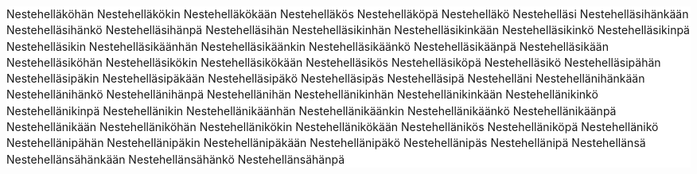 Nestehelläköhän
Nestehelläkökin
Nestehelläkökään
Nestehelläkös
Nestehelläköpä
Nestehelläkö
Nestehelläsi
Nestehelläsihänkään
Nestehelläsihänkö
Nestehelläsihänpä
Nestehelläsihän
Nestehelläsikinhän
Nestehelläsikinkään
Nestehelläsikinkö
Nestehelläsikinpä
Nestehelläsikin
Nestehelläsikäänhän
Nestehelläsikäänkin
Nestehelläsikäänkö
Nestehelläsikäänpä
Nestehelläsikään
Nestehelläsiköhän
Nestehelläsikökin
Nestehelläsikökään
Nestehelläsikös
Nestehelläsiköpä
Nestehelläsikö
Nestehelläsipähän
Nestehelläsipäkin
Nestehelläsipäkään
Nestehelläsipäkö
Nestehelläsipäs
Nestehelläsipä
Nestehelläni
Nestehellänihänkään
Nestehellänihänkö
Nestehellänihänpä
Nestehellänihän
Nestehellänikinhän
Nestehellänikinkään
Nestehellänikinkö
Nestehellänikinpä
Nestehellänikin
Nestehellänikäänhän
Nestehellänikäänkin
Nestehellänikäänkö
Nestehellänikäänpä
Nestehellänikään
Nestehelläniköhän
Nestehellänikökin
Nestehellänikökään
Nestehellänikös
Nestehelläniköpä
Nestehellänikö
Nestehellänipähän
Nestehellänipäkin
Nestehellänipäkään
Nestehellänipäkö
Nestehellänipäs
Nestehellänipä
Nestehellänsä
Nestehellänsähänkään
Nestehellänsähänkö
Nestehellänsähänpä